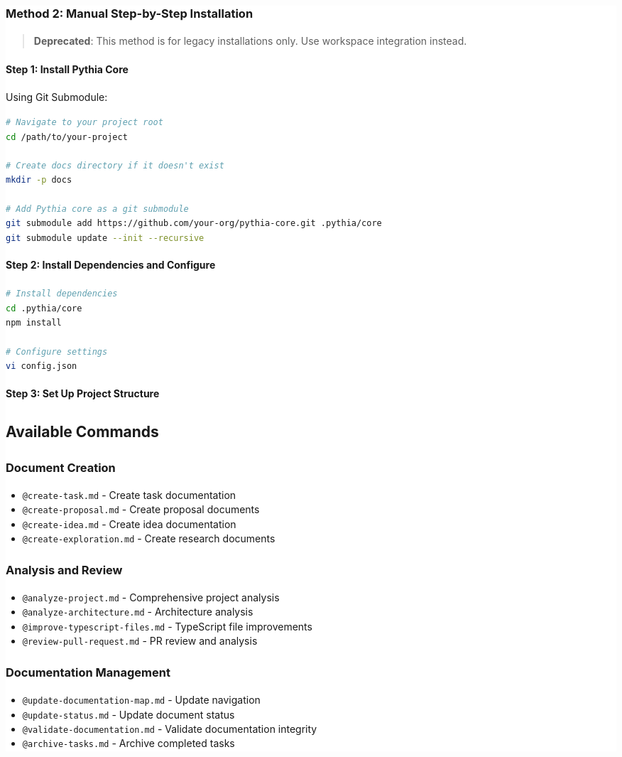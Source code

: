 ### Method 2: Manual Step-by-Step Installation

> **Deprecated**: This method is for legacy installations only. Use workspace integration instead.

#### Step 1: Install Pythia Core

Using Git Submodule:

```bash
# Navigate to your project root
cd /path/to/your-project

# Create docs directory if it doesn't exist
mkdir -p docs

# Add Pythia core as a git submodule
git submodule add https://github.com/your-org/pythia-core.git .pythia/core
git submodule update --init --recursive
```

#### Step 2: Install Dependencies and Configure

```bash
# Install dependencies
cd .pythia/core
npm install

# Configure settings
vi config.json
```

#### Step 3: Set Up Project Structure

## Available Commands

### Document Creation

- `@create-task.md` - Create task documentation
- `@create-proposal.md` - Create proposal documents
- `@create-idea.md` - Create idea documentation
- `@create-exploration.md` - Create research documents

### Analysis and Review

- `@analyze-project.md` - Comprehensive project analysis
- `@analyze-architecture.md` - Architecture analysis
- `@improve-typescript-files.md` - TypeScript file improvements
- `@review-pull-request.md` - PR review and analysis

### Documentation Management

- `@update-documentation-map.md` - Update navigation
- `@update-status.md` - Update document status
- `@validate-documentation.md` - Validate documentation integrity
- `@archive-tasks.md` - Archive completed tasks
